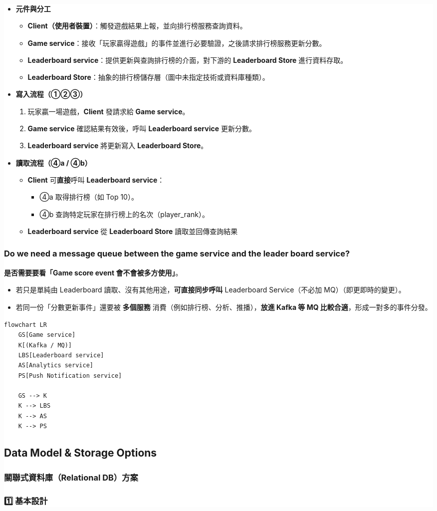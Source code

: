 * **元件與分工**
    
    * **Client（使用者裝置）**：觸發遊戲結果上報，並向排行榜服務查詢資料。
        
    * **Game service**：接收「玩家贏得遊戲」的事件並進行必要驗證，之後請求排行榜服務更新分數。
        
    * **Leaderboard service**：提供更新與查詢排行榜的介面，對下游的 **Leaderboard Store** 進行資料存取。
        
    * **Leaderboard Store**：抽象的排行榜儲存層（圖中未指定技術或資料庫種類）。
        
* **寫入流程（①②③）**
    
    1. 玩家贏一場遊戲，**Client** 發請求給 **Game service**。
        
    2. **Game service** 確認結果有效後，呼叫 **Leaderboard service** 更新分數。
        
    3. **Leaderboard service** 將更新寫入 **Leaderboard Store**。
        
* **讀取流程（④a / ④b）**
    
    * **Client** 可**直接**呼叫 **Leaderboard service**：
        
        * ④a 取得排行榜（如 Top 10）。
            
        * ④b 查詢特定玩家在排行榜上的名次（player\_rank）。
            
    * **Leaderboard service** 從 **Leaderboard Store** 讀取並回傳查詢結果
        

### Do we need a **message queue** between the game service and the leader board service?

**是否需要要看「Game score event 會不會被多方使用」**。

* 若只是單純由 Leaderboard 讀取、沒有其他用途，**可直接同步呼叫** Leaderboard Service（不必加 MQ）（即更即時的變更）。
    
* 若同一份「分數更新事件」還要被 **多個服務** 消費（例如排行榜、分析、推播），**放進 Kafka 等 MQ 比較合適**，形成一對多的事件分發。
    

```mermaid
flowchart LR
    GS[Game service]
    K[(Kafka / MQ)]
    LBS[Leaderboard service]
    AS[Analytics service]
    PS[Push Notification service]

    GS --> K
    K --> LBS
    K --> AS
    K --> PS
```

## Data Model & Storage Options

### 關聯式資料庫（Relational DB）方案

### 1️⃣ 基本設計

